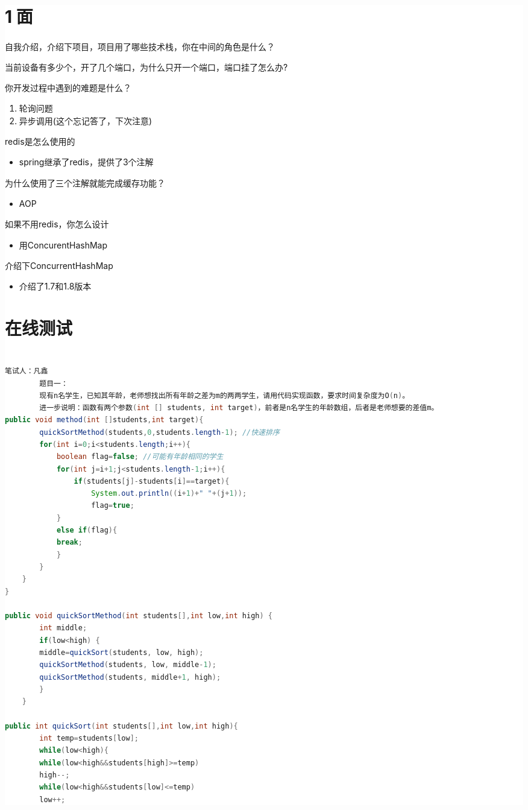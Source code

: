 # 1 面

自我介绍，介绍下项目，项目用了哪些技术栈，你在中间的角色是什么？

当前设备有多少个，开了几个端口，为什么只开一个端口，端口挂了怎么办?

你开发过程中遇到的难题是什么？

1. 轮询问题
2. 异步调用(这个忘记答了，下次注意)

redis是怎么使用的

- spring继承了redis，提供了3个注解

为什么使用了三个注解就能完成缓存功能？

- AOP

如果不用redis，你怎么设计

- 用ConcurentHashMap

介绍下ConcurrentHashMap

- 介绍了1.7和1.8版本

# 在线测试

```java

笔试人：凡鑫
		题目一：
		现有n名学生，已知其年龄，老师想找出所有年龄之差为m的两两学生，请用代码实现函数，要求时间复杂度为O(n)。
		进一步说明：函数有两个参数(int [] students, int target)，前者是n名学生的年龄数组，后者是老师想要的差值m。
public void method(int []students,int target){
		quickSortMethod(students,0,students.length-1); //快速排序
		for(int i=0;i<students.length;i++){
			boolean flag=false; //可能有年龄相同的学生
			for(int j=i+1;j<students.length-1;i++){
				if(students[j]-students[i]==target){
					System.out.println((i+1)+" "+(j+1));
					flag=true;
			}
			else if(flag){
			break;
			}
		}
	}
}

public void quickSortMethod(int students[],int low,int high) {
		int middle;
		if(low<high) {
		middle=quickSort(students, low, high);
		quickSortMethod(students, low, middle-1);
		quickSortMethod(students, middle+1, high);
		}
	}

public int quickSort(int students[],int low,int high){
		int temp=students[low];
		while(low<high){
		while(low<high&&students[high]>=temp)
		high--;
		while(low<high&&students[low]<=temp)
		low++;
```